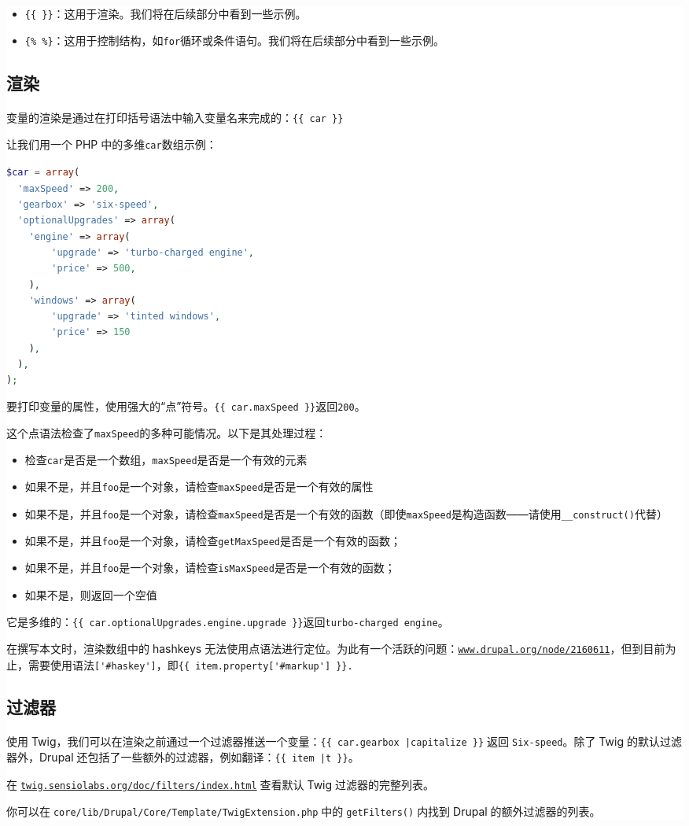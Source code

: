 +   `{{ }}`：这用于渲染。我们将在后续部分中看到一些示例。

+   `{% %}`：这用于控制结构，如`for`循环或条件语句。我们将在后续部分中看到一些示例。

## 渲染

变量的渲染是通过在打印括号语法中输入变量名来完成的：`{{ car }}`

让我们用一个 PHP 中的多维`car`数组示例：

```php
$car = array(
  'maxSpeed' => 200,
  'gearbox' => 'six-speed',
  'optionalUpgrades' => array(
    'engine' => array(
        'upgrade' => 'turbo-charged engine',
        'price' => 500,
    ),
    'windows' => array(
        'upgrade' => 'tinted windows',
        'price' => 150
    ),
  ),
);
```

要打印变量的属性，使用强大的“点”符号。`{{ car.maxSpeed }}`返回`200`。

这个点语法检查了`maxSpeed`的多种可能情况。以下是其处理过程：

+   检查`car`是否是一个数组，`maxSpeed`是否是一个有效的元素

+   如果不是，并且`foo`是一个对象，请检查`maxSpeed`是否是一个有效的属性

+   如果不是，并且`foo`是一个对象，请检查`maxSpeed`是否是一个有效的函数（即使`maxSpeed`是构造函数——请使用`__construct()`代替）

+   如果不是，并且`foo`是一个对象，请检查`getMaxSpeed`是否是一个有效的函数；

+   如果不是，并且`foo`是一个对象，请检查`isMaxSpeed`是否是一个有效的函数；

+   如果不是，则返回一个空值

它是多维的：`{{ car.optionalUpgrades.engine.upgrade }}`返回`turbo-charged engine`。

在撰写本文时，渲染数组中的 hashkeys 无法使用点语法进行定位。为此有一个活跃的问题：[`www.drupal.org/node/2160611`](https://www.drupal.org/node/2160611)，但到目前为止，需要使用语法`['#haskey']`，即`{{ item.property['#markup'] }}.`

## 过滤器

使用 Twig，我们可以在渲染之前通过一个过滤器推送一个变量：`{{ car.gearbox |capitalize }}` 返回 `Six-speed`。除了 Twig 的默认过滤器外，Drupal 还包括了一些额外的过滤器，例如翻译：`{{ item |t }}`。

在 [`twig.sensiolabs.org/doc/filters/index.html`](http://twig.sensiolabs.org/doc/filters/index.html) 查看默认 Twig 过滤器的完整列表。

你可以在 `core/lib/Drupal/Core/Template/TwigExtension.php` 中的 `getFilters()` 内找到 Drupal 的额外过滤器的列表。
